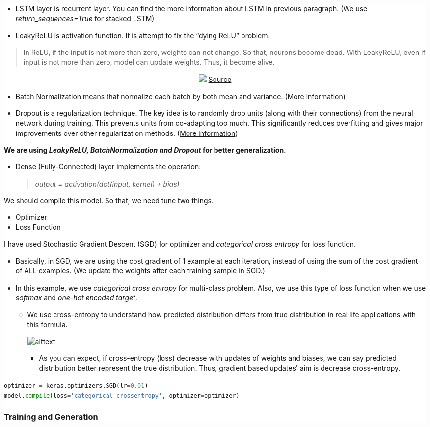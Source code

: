- LSTM layer is recurrent layer. You can find the more information about LSTM in previous paragraph. (We use *return_sequences=True* for stacked LSTM)

- LeakyReLU is activation function. It is attempt to fix the “dying ReLU” problem. 

> In ReLU, if the input is not more than zero, weights can not change. So that, neurons become dead. With LeakyReLU, even if input is not more than zero, model can update weights. Thus, it become alive.

<p align="center">
    <img src="https://cdn-images-1.medium.com/max/1600/1*DRKBmIlr7JowhSbqL6wngg.png">
    <a href="http://cs231n.stanford.edu/slides/2017/cs231n_2017_lecture6.pdf">Source</a>
</p>

- Batch Normalization means that normalize each batch by both mean and variance. ([More information](https://gab41.lab41.org/batch-normalization-what-the-hey-d480039a9e3b))

- Dropout is a regularization technique. The key idea is to randomly drop units (along with their connections) from the neural network during training. This prevents units from co-adapting too much. This significantly reduces overfitting and gives major improvements over other regularization methods. ([More information](http://jmlr.org/papers/v15/srivastava14a.html))

**We are using _LeakyReLU, BatchNormalization and Dropout_ for better generalization.**

- Dense (Fully-Connected) layer implements the operation: 
     > _output = activation(dot(input, kernel) + bias)_

We should compile this model. So that, we need tune two things.

- Optimizer
- Loss Function

I have used Stochastic Gradient Descent (SGD) for optimizer and _categorical cross entropy_ for loss function.

- Basically, in SGD, we are using the cost gradient of 1 example at each iteration, instead of using the sum of the cost gradient of ALL examples. (We update the weights after each training sample in SGD.)

 
- In this example, we use _categorical cross entropy_ for multi-class problem. Also, we use this type of loss function when we use _softmax_ and _one-hot encoded target_. 

    - We use cross-entropy to understand how predicted distribution differs from true distribution in real life applications with this formula.

        ![alttext](https://wikimedia.org/api/rest_v1/media/math/render/svg/0cb6da032ab424eefdca0884cd4113fe578f4293)

        - As you can expect, if cross-entropy (loss) decrease with updates of weights and biases, we can say predicted distribution better represent the true distribution. Thus, gradient based updates' aim is decrease cross-entropy.



``` python
optimizer = keras.optimizers.SGD(lr=0.01)
model.compile(loss='categorical_crossentropy', optimizer=optimizer)
```
### Training and Generation
